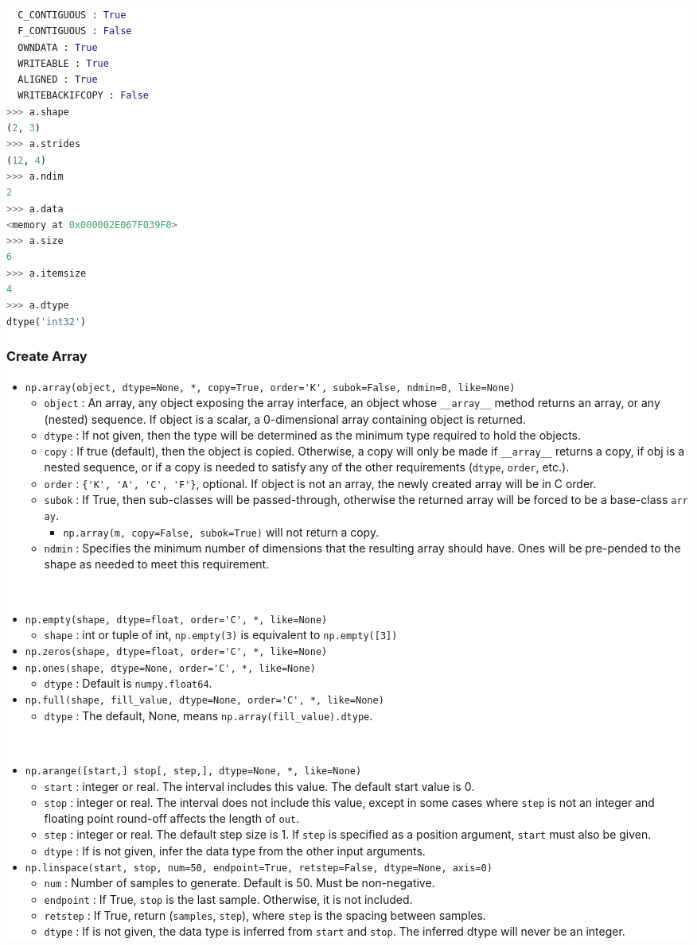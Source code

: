```py
  C_CONTIGUOUS : True
  F_CONTIGUOUS : False
  OWNDATA : True
  WRITEABLE : True
  ALIGNED : True
  WRITEBACKIFCOPY : False
>>> a.shape
(2, 3)
>>> a.strides
(12, 4)
>>> a.ndim
2
>>> a.data
<memory at 0x000002E067F039F0>
>>> a.size
6
>>> a.itemsize
4
>>> a.dtype
dtype('int32')
```

### Create Array
- `np.array(object, dtype=None, *, copy=True, order='K', subok=False, ndmin=0, like=None)`
  - `object` : An array, any object exposing the array interface, an object whose `__array__` method returns an array, or any (nested) sequence. If object is a scalar, a 0-dimensional array containing object is returned.
  - `dtype` : If not given, then the type will be determined as the minimum type required to hold the objects.
  - `copy` : If true (default), then the object is copied.  Otherwise, a copy will only be made if `__array__` returns a copy, if obj is a nested sequence, or if a copy is needed to satisfy any of the other requirements (`dtype`, `order`, etc.).
  - `order` : `{'K', 'A', 'C', 'F'}`, optional. If object is not an array, the newly created array will be in C order.
  - `subok` : If True, then sub-classes will be passed-through, otherwise the returned array will be forced to be a base-class `array`.
    - `np.array(m, copy=False, subok=True)` will not return a copy.
  - `ndmin` : Specifies the minimum number of dimensions that the resulting array should have. Ones will be pre-pended to the shape as needed to meet this requirement.
<br>

- `np.empty(shape, dtype=float, order='C', *, like=None)`
  - `shape` : int or tuple of int, `np.empty(3)` is equivalent to `np.empty([3])`
- `np.zeros(shape, dtype=float, order='C', *, like=None)`
- `np.ones(shape, dtype=None, order='C', *, like=None)`
  - `dtype` : Default is `numpy.float64`.
- `np.full(shape, fill_value, dtype=None, order='C', *, like=None)`
  - `dtype` : The default, None, means `np.array(fill_value).dtype`.
<br>

- `np.arange([start,] stop[, step,], dtype=None, *, like=None)`
  - `start` : integer or real. The interval includes this value.  The default start value is 0.
  - `stop` : integer or real. The interval does not include this value, except in some cases where `step` is not an integer and floating point round-off affects the length of `out`.
  - `step` : integer or real. The default step size is 1.  If `step` is specified as a position argument, `start` must also be given.
  - `dtype` : If is not given, infer the data type from the other input arguments.
- `np.linspace(start, stop, num=50, endpoint=True, retstep=False, dtype=None, axis=0)`
  - `num` : Number of samples to generate. Default is 50. Must be non-negative.
  - `endpoint` : If True, `stop` is the last sample. Otherwise, it is not included.
  - `retstep` : If True, return (`samples`, `step`), where `step` is the spacing between samples.
  - `dtype` : If is not given, the data type is inferred from `start` and `stop`. The inferred dtype will never be an integer.
